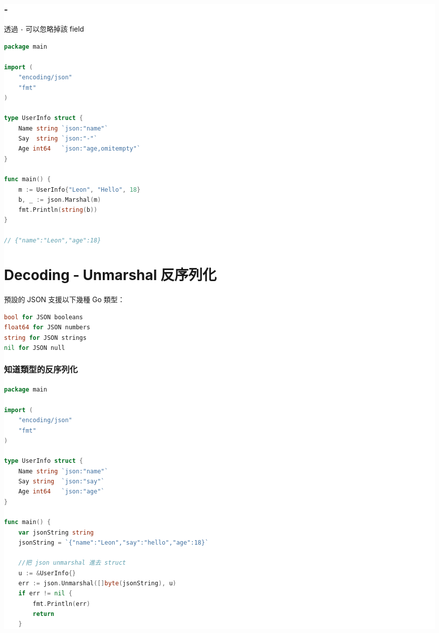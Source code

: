 ### -

透過 `-` 可以忽略掉該 field

```go
package main

import (
	"encoding/json"
	"fmt"
)

type UserInfo struct {
	Name string `json:"name"`
	Say  string `json:"-"`
	Age int64   `json:"age,omitempty"`
}

func main() {
	m := UserInfo{"Leon", "Hello", 18}
	b, _ := json.Marshal(m)
	fmt.Println(string(b))
}

// {"name":"Leon","age":18}
```

# Decoding - Unmarshal 反序列化

預設的 JSON 支援以下幾種 Go 類型：

```go
bool for JSON booleans
float64 for JSON numbers
string for JSON strings
nil for JSON null
```

### 知道類型的反序列化

```go
package main

import (
	"encoding/json"
	"fmt"
)

type UserInfo struct {
	Name string `json:"name"`
	Say string  `json:"say"`
	Age int64   `json:"age"`
}

func main() {
	var jsonString string
	jsonString = `{"name":"Leon","say":"hello","age":18}`
	
	//把 json unmarshal 進去 struct
	u := &UserInfo{}
	err := json.Unmarshal([]byte(jsonString), u)
	if err != nil {
		fmt.Println(err)
		return
	}
```
